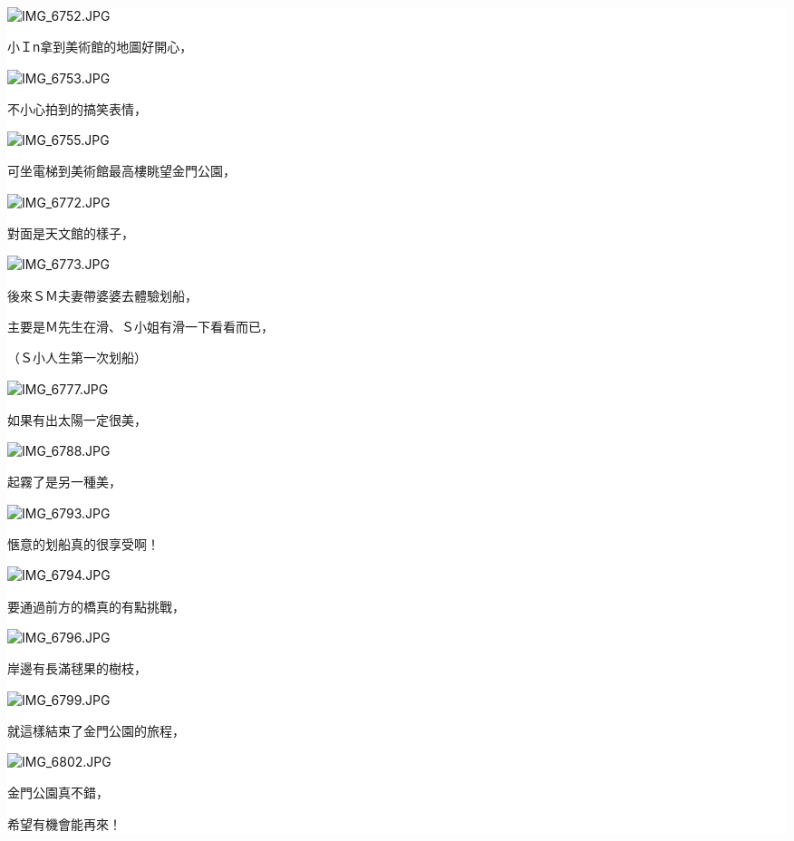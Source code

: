 <p><img alt="IMG_6752.JPG" src="https://pic.pimg.tw/smlife543/1505340988-4241026189_n.jpg" title="IMG_6752.JPG"></p>

<p>小Ｉn拿到美術館的地圖好開心，</p>

<p><img alt="IMG_6753.JPG" src="https://pic.pimg.tw/smlife543/1505341018-109158630_n.jpg" title="IMG_6753.JPG"></p>

<p>不小心拍到的搞笑表情，</p>

<p><img alt="IMG_6755.JPG" src="https://pic.pimg.tw/smlife543/1505341028-667912015_n.jpg" title="IMG_6755.JPG"></p>

<p>可坐電梯到美術館最高樓眺望金門公園，</p>

<p><img alt="IMG_6772.JPG" src="https://pic.pimg.tw/smlife543/1505341043-3625100999_n.jpg" title="IMG_6772.JPG"></p>

<p>對面是天文館的樣子，</p>

<p><img alt="IMG_6773.JPG" src="https://pic.pimg.tw/smlife543/1505341058-2912821608_n.jpg" title="IMG_6773.JPG"></p>

<p>後來ＳＭ夫妻帶婆婆去體驗划船，</p>

<p>主要是Ｍ先生在滑、Ｓ小姐有滑一下看看而已，</p>

<p>（Ｓ小人生第一次划船）</p>

<p><img alt="IMG_6777.JPG" src="https://pic.pimg.tw/smlife543/1505341064-1286888979_n.jpg" title="IMG_6777.JPG"></p>

<p>如果有出太陽一定很美，</p>

<p><img alt="IMG_6788.JPG" src="https://pic.pimg.tw/smlife543/1505341381-2542824890_n.jpg" title="IMG_6788.JPG"></p>

<p>起霧了是另一種美，</p>

<p><img alt="IMG_6793.JPG" src="https://pic.pimg.tw/smlife543/1505341458-1034596483_n.jpg" title="IMG_6793.JPG"></p>

<p>愜意的划船真的很享受啊！</p>

<p><img alt="IMG_6794.JPG" src="https://pic.pimg.tw/smlife543/1505341497-2831729351_n.jpg" title="IMG_6794.JPG"></p>

<p>要通過前方的橋真的有點挑戰，</p>

<p><img alt="IMG_6796.JPG" src="https://pic.pimg.tw/smlife543/1505341515-111746239_n.jpg" title="IMG_6796.JPG"></p>

<p>岸邊有長滿毬果的樹枝，</p>

<p><img alt="IMG_6799.JPG" src="https://pic.pimg.tw/smlife543/1505341548-186889401_n.jpg" title="IMG_6799.JPG"></p>

<p>就這樣結束了金門公園的旅程，</p>

<p><img alt="IMG_6802.JPG" src="https://pic.pimg.tw/smlife543/1505341581-3297548425_n.jpg" title="IMG_6802.JPG"></p>

<p>金門公園真不錯，</p>

<p>希望有機會能再來！</p>

